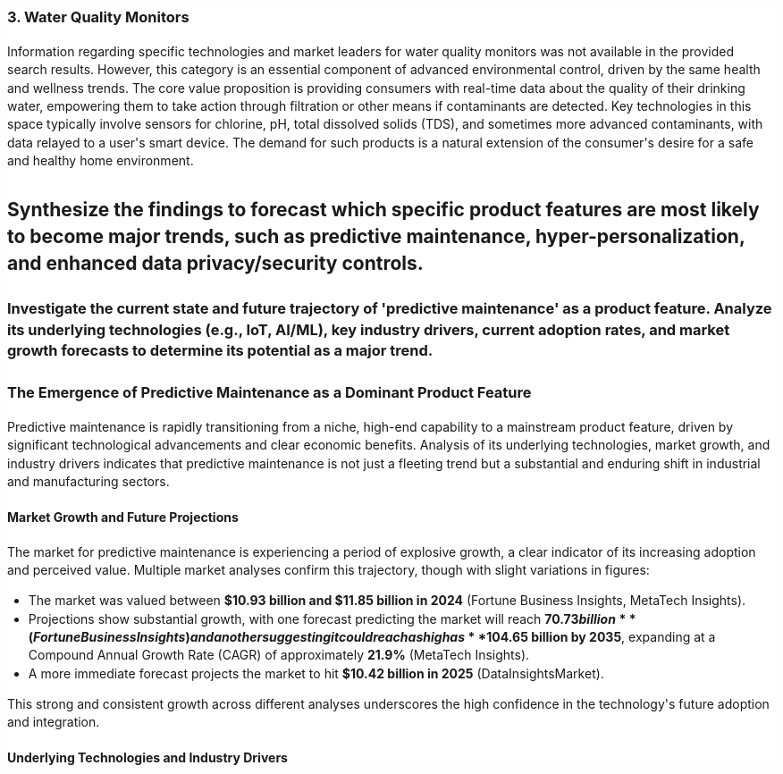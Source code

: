 
### **3. Water Quality Monitors**

Information regarding specific technologies and market leaders for water quality monitors was not available in the provided search results. However, this category is an essential component of advanced environmental control, driven by the same health and wellness trends. The core value proposition is providing consumers with real-time data about the quality of their drinking water, empowering them to take action through filtration or other means if contaminants are detected. Key technologies in this space typically involve sensors for chlorine, pH, total dissolved solids (TDS), and sometimes more advanced contaminants, with data relayed to a user's smart device. The demand for such products is a natural extension of the consumer's desire for a safe and healthy home environment.

## Synthesize the findings to forecast which specific product features are most likely to become major trends, such as predictive maintenance, hyper-personalization, and enhanced data privacy/security controls.



 
 ### Investigate the current state and future trajectory of 'predictive maintenance' as a product feature. Analyze its underlying technologies (e.g., IoT, AI/ML), key industry drivers, current adoption rates, and market growth forecasts to determine its potential as a major trend.

### The Emergence of Predictive Maintenance as a Dominant Product Feature

Predictive maintenance is rapidly transitioning from a niche, high-end capability to a mainstream product feature, driven by significant technological advancements and clear economic benefits. Analysis of its underlying technologies, market growth, and industry drivers indicates that predictive maintenance is not just a fleeting trend but a substantial and enduring shift in industrial and manufacturing sectors.

#### Market Growth and Future Projections

The market for predictive maintenance is experiencing a period of explosive growth, a clear indicator of its increasing adoption and perceived value. Multiple market analyses confirm this trajectory, though with slight variations in figures:

*   The market was valued between **$10.93 billion and $11.85 billion in 2024** (Fortune Business Insights, MetaTech Insights).
*   Projections show substantial growth, with one forecast predicting the market will reach **$70.73 billion** (Fortune Business Insights) and another suggesting it could reach as high as **$104.65 billion by 2035**, expanding at a Compound Annual Growth Rate (CAGR) of approximately **21.9%** (MetaTech Insights).
*   A more immediate forecast projects the market to hit **$10.42 billion in 2025** (DataInsightsMarket).

This strong and consistent growth across different analyses underscores the high confidence in the technology's future adoption and integration.

#### Underlying Technologies and Industry Drivers
